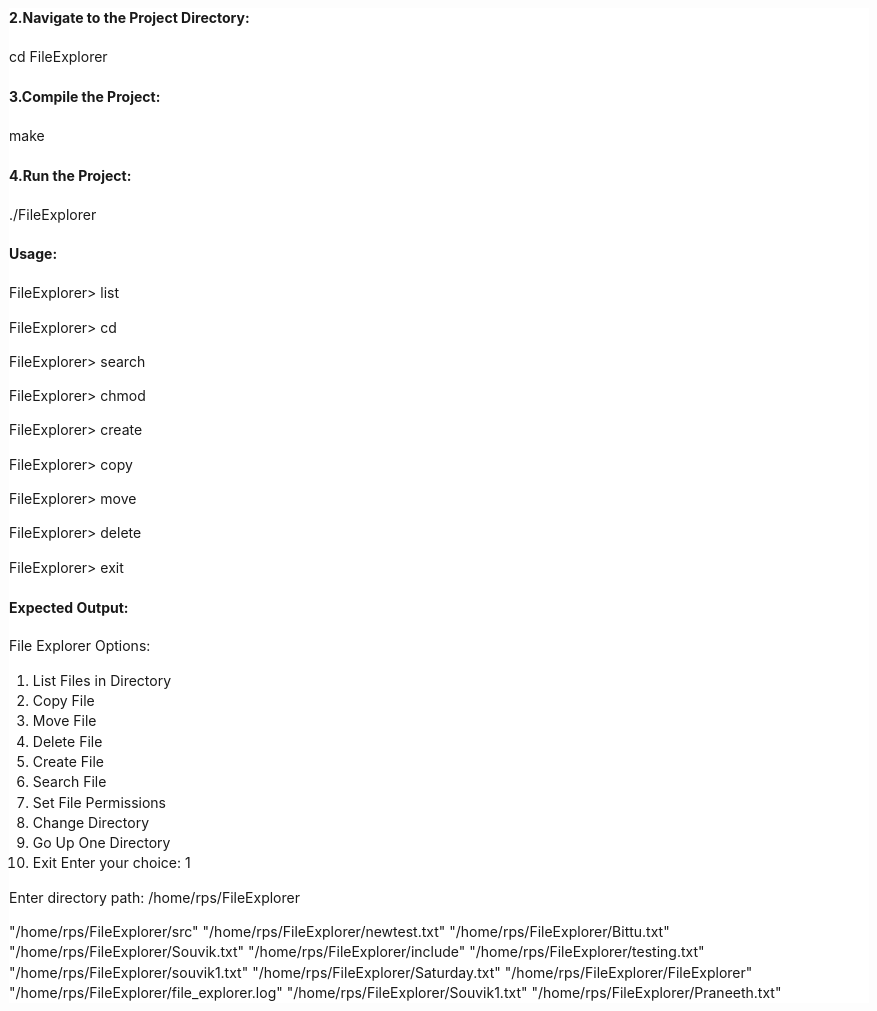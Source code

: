 #### 2.Navigate to the Project Directory:
cd FileExplorer

#### 3.Compile the Project:
make

#### 4.Run the Project:
./FileExplorer

#### Usage:
FileExplorer> list

FileExplorer> cd <directory>

FileExplorer> search <filename>

FileExplorer> chmod <filename> <mode>

FileExplorer> create <filename>

FileExplorer> copy <source> <destination>

FileExplorer> move <source> <destination>

FileExplorer> delete <filename>

FileExplorer> exit

#### Expected Output:
File Explorer Options:
1. List Files in Directory
2. Copy File
3. Move File
4. Delete File
5. Create File
6. Search File
7. Set File Permissions
8. Change Directory
9. Go Up One Directory
10. Exit
Enter your choice: 1

Enter directory path: /home/rps/FileExplorer

"/home/rps/FileExplorer/src"
"/home/rps/FileExplorer/newtest.txt"
"/home/rps/FileExplorer/Bittu.txt"
"/home/rps/FileExplorer/Souvik.txt"
"/home/rps/FileExplorer/include"
"/home/rps/FileExplorer/testing.txt"
"/home/rps/FileExplorer/souvik1.txt"
"/home/rps/FileExplorer/Saturday.txt"
"/home/rps/FileExplorer/FileExplorer"
"/home/rps/FileExplorer/file_explorer.log"
"/home/rps/FileExplorer/Souvik1.txt"
"/home/rps/FileExplorer/Praneeth.txt"

